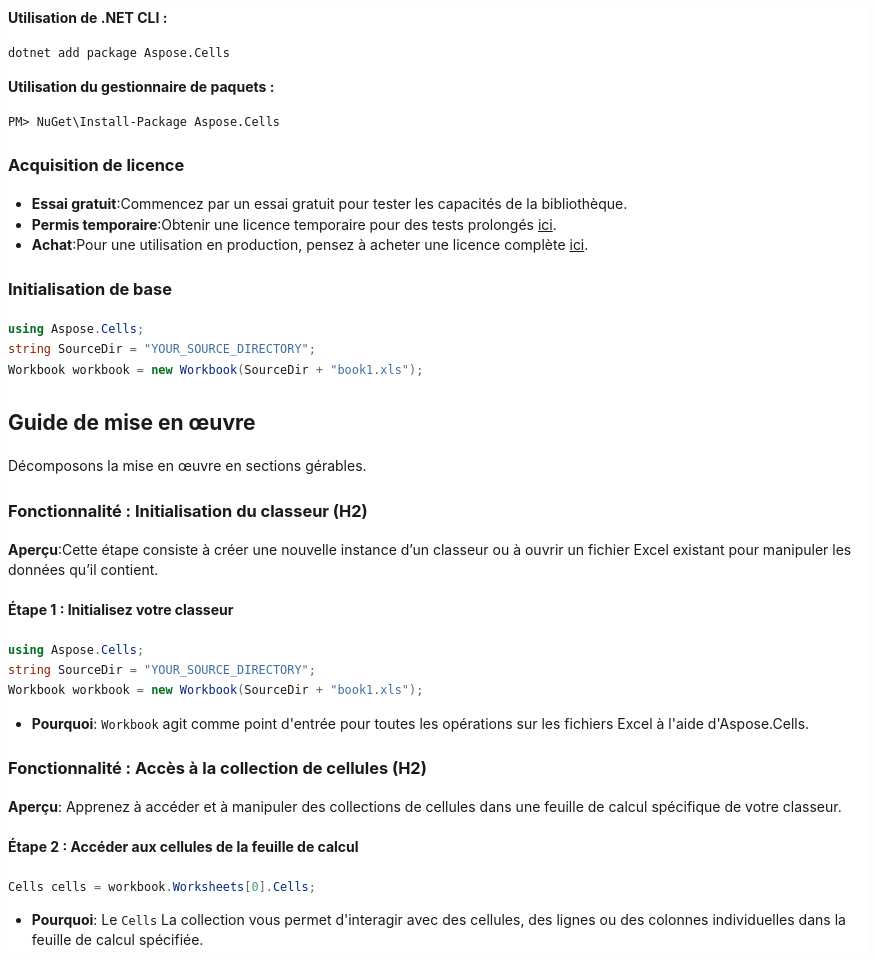 **Utilisation de .NET CLI :**
```bash
dotnet add package Aspose.Cells
```

**Utilisation du gestionnaire de paquets :**
```plaintext
PM> NuGet\Install-Package Aspose.Cells
```

### Acquisition de licence
- **Essai gratuit**:Commencez par un essai gratuit pour tester les capacités de la bibliothèque.
- **Permis temporaire**:Obtenir une licence temporaire pour des tests prolongés [ici](https://purchase.aspose.com/temporary-license/).
- **Achat**:Pour une utilisation en production, pensez à acheter une licence complète [ici](https://purchase.aspose.com/buy).

### Initialisation de base
```csharp
using Aspose.Cells;
string SourceDir = "YOUR_SOURCE_DIRECTORY";
Workbook workbook = new Workbook(SourceDir + "book1.xls");
```

## Guide de mise en œuvre

Décomposons la mise en œuvre en sections gérables.

### Fonctionnalité : Initialisation du classeur (H2)

**Aperçu**:Cette étape consiste à créer une nouvelle instance d’un classeur ou à ouvrir un fichier Excel existant pour manipuler les données qu’il contient.

#### Étape 1 : Initialisez votre classeur
```csharp
using Aspose.Cells;
string SourceDir = "YOUR_SOURCE_DIRECTORY";
Workbook workbook = new Workbook(SourceDir + "book1.xls");
```
- **Pourquoi**: `Workbook` agit comme point d'entrée pour toutes les opérations sur les fichiers Excel à l'aide d'Aspose.Cells.

### Fonctionnalité : Accès à la collection de cellules (H2)

**Aperçu**: Apprenez à accéder et à manipuler des collections de cellules dans une feuille de calcul spécifique de votre classeur.

#### Étape 2 : Accéder aux cellules de la feuille de calcul
```csharp
Cells cells = workbook.Worksheets[0].Cells;
```
- **Pourquoi**: Le `Cells` La collection vous permet d'interagir avec des cellules, des lignes ou des colonnes individuelles dans la feuille de calcul spécifiée.
